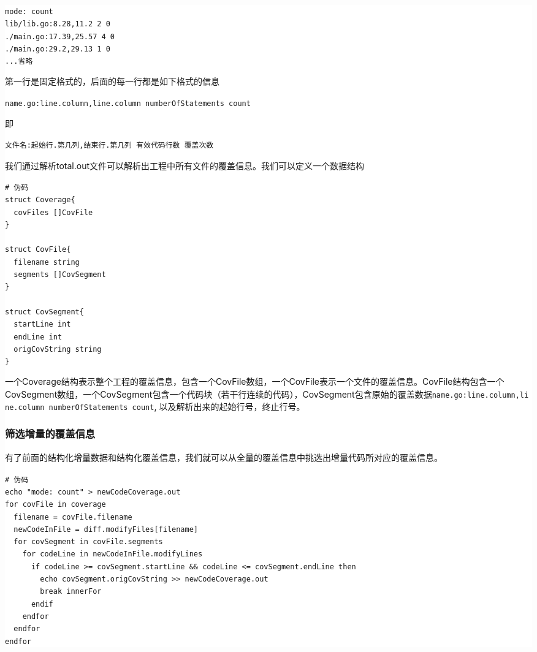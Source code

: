 ```
mode: count
lib/lib.go:8.28,11.2 2 0
./main.go:17.39,25.57 4 0
./main.go:29.2,29.13 1 0
...省略
```

第一行是固定格式的，后面的每一行都是如下格式的信息

`name.go:line.column,line.column numberOfStatements count`

即

`文件名:起始行.第几列,结束行.第几列 有效代码行数 覆盖次数`

我们通过解析total.out文件可以解析出工程中所有文件的覆盖信息。我们可以定义一个数据结构

```
# 伪码
struct Coverage{
  covFiles []CovFile
}

struct CovFile{
  filename string
  segments []CovSegment
}

struct CovSegment{
  startLine int
  endLine int
  origCovString string
}
```

一个Coverage结构表示整个工程的覆盖信息，包含一个CovFile数组，一个CovFile表示一个文件的覆盖信息。CovFile结构包含一个CovSegment数组，一个CovSegment包含一个代码块（若干行连续的代码），CovSegment包含原始的覆盖数据`name.go:line.column,line.column numberOfStatements count`, 以及解析出来的起始行号，终止行号。



### 筛选增量的覆盖信息

有了前面的结构化增量数据和结构化覆盖信息，我们就可以从全量的覆盖信息中挑选出增量代码所对应的覆盖信息。

```
# 伪码
echo "mode: count" > newCodeCoverage.out
for covFile in coverage
  filename = covFile.filename
  newCodeInFile = diff.modifyFiles[filename]
  for covSegment in covFile.segments
    for codeLine in newCodeInFile.modifyLines
      if codeLine >= covSegment.startLine && codeLine <= covSegment.endLine then
        echo covSegment.origCovString >> newCodeCoverage.out
        break innerFor
      endif
    endfor
  endfor
endfor
```
